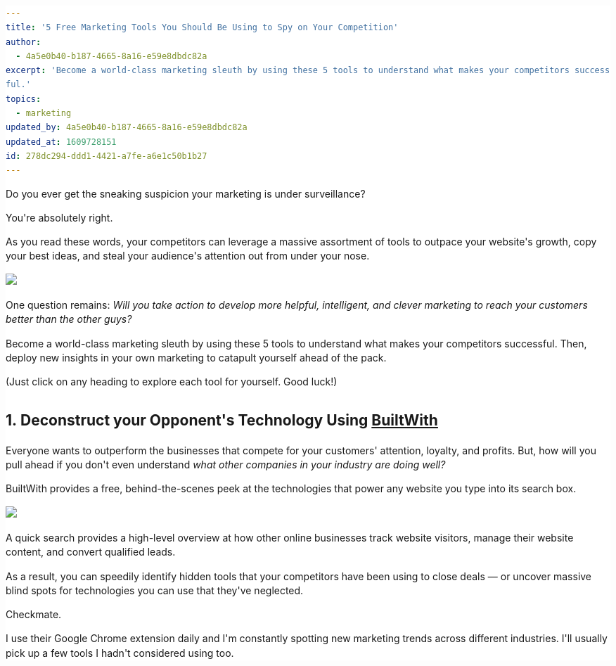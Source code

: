 ```yaml
---
title: '5 Free Marketing Tools You Should Be Using to Spy on Your Competition'
author:
  - 4a5e0b40-b187-4665-8a16-e59e8dbdc82a
excerpt: 'Become a world-class marketing sleuth by using these 5 tools to understand what makes your competitors successful.'
topics:
  - marketing
updated_by: 4a5e0b40-b187-4665-8a16-e59e8dbdc82a
updated_at: 1609728151
id: 278dc294-ddd1-4421-a7fe-a6e1c50b1b27
---
```

Do you ever get the sneaking suspicion your marketing is under surveillance? 

You're absolutely right.

As you read these words, your competitors can leverage a massive assortment of tools to outpace your website's growth, copy your best ideas, and steal your audience's attention out from under your nose.

![](https://d2mxuefqeaa7sj.cloudfront.net/s_D76EB7D2B27288843E1164A7E99A1860F7C2BB593D2F38575D90361B35CAC6CA_1498188043842_spying.gif)

One question remains: *Will you take action to develop more helpful, intelligent, and clever marketing to reach your customers better than the other guys?*

Become a world-class marketing sleuth by using these 5 tools to understand what makes your competitors successful. Then, deploy new insights in your own marketing to catapult yourself ahead of the pack.

(Just click on any heading to explore each tool for yourself. Good luck!)

## 1. Deconstruct your Opponent's Technology Using [BuiltWith](https://builtwith.com/)

Everyone wants to outperform the businesses that compete for your customers' attention, loyalty, and profits. But, how will you pull ahead if you don't even understand *what other companies in your industry are doing well?* 

BuiltWith provides a free, behind-the-scenes peek at the technologies that power any website you type into its search box. 

![](https://d2mxuefqeaa7sj.cloudfront.net/s_D76EB7D2B27288843E1164A7E99A1860F7C2BB593D2F38575D90361B35CAC6CA_1498187753704_drift_com__Technology_Profile.png)

A quick search provides a high-level overview at how other online businesses track website visitors, manage their website content, and convert qualified leads.

As a result, you can speedily identify hidden tools that your competitors have been using to close deals — or uncover massive blind spots for technologies you can use that they've neglected. 

Checkmate.

I use their Google Chrome extension daily and I'm constantly spotting new marketing trends across different industries. I'll usually pick up a few tools I hadn't considered using too.
